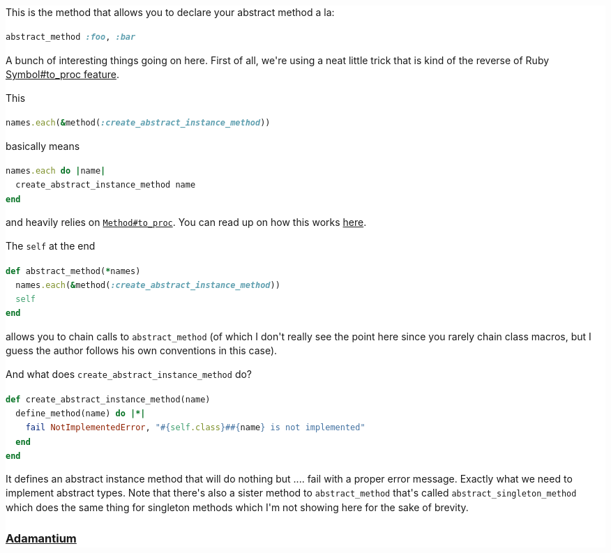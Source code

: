 This is the method that allows you to declare your abstract method a la:

```Ruby
abstract_method :foo, :bar
```

A bunch of interesting things going on here. First of all, we're using a neat little trick that is kind of the reverse of Ruby [Symbol#to_proc feature](http://benjamintan.io/blog/2015/03/16/how-does-symbol-to_proc-work/).

This

```Ruby
names.each(&method(:create_abstract_instance_method))
```

basically means

```Ruby
names.each do |name|
  create_abstract_instance_method name
end
```

and heavily relies on [`Method#to_proc`](http://ruby-doc.org/core-2.3.0/Method.html#method-i-to_proc). You can read up on how this works [here](https://andrewjgrimm.wordpress.com/2011/10/03/in-ruby-method-passes-you/).

The `self` at the end

```Ruby
def abstract_method(*names)
  names.each(&method(:create_abstract_instance_method))
  self
end
```

allows you to chain calls to `abstract_method` (of which I don't really see the point here since you rarely chain class macros, but I guess the author follows his own conventions in this case).

And what does `create_abstract_instance_method` do?

```Ruby
def create_abstract_instance_method(name)
  define_method(name) do |*|
    fail NotImplementedError, "#{self.class}##{name} is not implemented"
  end
end
```

It defines an abstract instance method that will do nothing but .... fail with a proper error message.
Exactly what we need to implement abstract types.
Note that there's also a sister method to `abstract_method` that's called `abstract_singleton_method` which does the same thing for singleton methods which I'm not showing here for the sake of brevity.

### [Adamantium](https://github.com/dkubb/adamantium)

